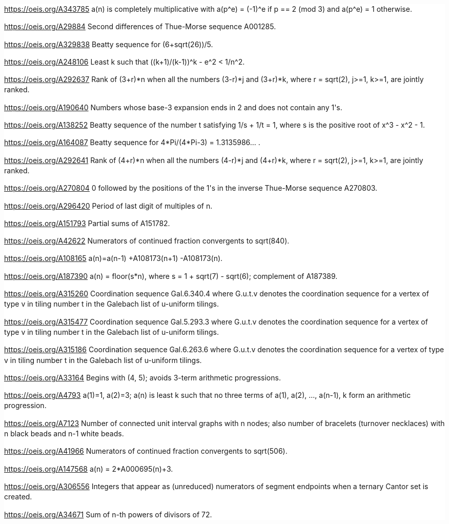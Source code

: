 https://oeis.org/A343785 a(n) is completely multiplicative with a(p^e) = (-1)^e if p == 2 (mod 3) and a(p^e) = 1 otherwise.

https://oeis.org/A29884 Second differences of Thue-Morse sequence A001285.

https://oeis.org/A329838 Beatty sequence for (6+sqrt(26))/5.

https://oeis.org/A248106 Least k such that ((k+1)/(k-1))^k - e^2 < 1/n^2.

https://oeis.org/A292637 Rank of (3+r)\*n when all the numbers (3-r)\*j and (3+r)\*k, where r = sqrt(2), j>=1, k>=1, are jointly ranked.

https://oeis.org/A190640 Numbers whose base-3 expansion ends in 2 and does not contain any 1's.

https://oeis.org/A138252 Beatty sequence of the number t satisfying 1/s + 1/t = 1, where s is the positive root of x^3 - x^2 - 1.

https://oeis.org/A164087 Beatty sequence for 4\*Pi/(4\*Pi-3) = 1.3135986... .

https://oeis.org/A292641 Rank of (4+r)\*n when all the numbers (4-r)\*j and (4+r)\*k, where r = sqrt(2), j>=1, k>=1, are jointly ranked.

https://oeis.org/A270804 0 followed by the positions of the 1's in the inverse Thue-Morse sequence A270803.

https://oeis.org/A296420 Period of last digit of multiples of n.

https://oeis.org/A151793 Partial sums of A151782.

https://oeis.org/A42622 Numerators of continued fraction convergents to sqrt(840).

https://oeis.org/A108165 a(n)=a(n-1) +A108173(n+1) -A108173(n).

https://oeis.org/A187390 a(n) = floor(s\*n), where s = 1 + sqrt(7) - sqrt(6); complement of A187389.

https://oeis.org/A315260 Coordination sequence Gal.6.340.4 where G.u.t.v denotes the coordination sequence for a vertex of type v in tiling number t in the Galebach list of u-uniform tilings.

https://oeis.org/A315477 Coordination sequence Gal.5.293.3 where G.u.t.v denotes the coordination sequence for a vertex of type v in tiling number t in the Galebach list of u-uniform tilings.

https://oeis.org/A315186 Coordination sequence Gal.6.263.6 where G.u.t.v denotes the coordination sequence for a vertex of type v in tiling number t in the Galebach list of u-uniform tilings.

https://oeis.org/A33164 Begins with (4, 5); avoids 3-term arithmetic progressions.

https://oeis.org/A4793 a(1)=1, a(2)=3; a(n) is least k such that no three terms of a(1), a(2), ..., a(n-1), k form an arithmetic progression.

https://oeis.org/A7123 Number of connected unit interval graphs with n nodes; also number of bracelets (turnover necklaces) with n black beads and n-1 white beads.

https://oeis.org/A41966 Numerators of continued fraction convergents to sqrt(506).

https://oeis.org/A147568 a(n) = 2\*A000695(n)+3.

https://oeis.org/A306556 Integers that appear as (unreduced) numerators of segment endpoints when a ternary Cantor set is created.

https://oeis.org/A34671 Sum of n-th powers of divisors of 72.
